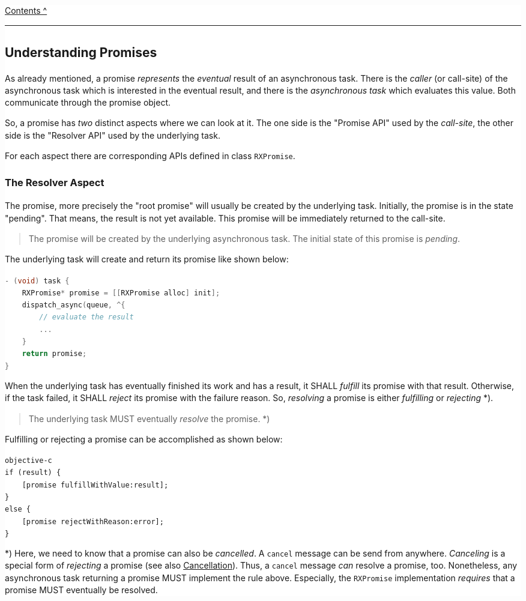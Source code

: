 
[Contents ^](#contents)

----------
## Understanding Promises

As already mentioned, a promise _represents_ the _eventual_ result of an asynchronous task. There is the _caller_  (or call-site) of the asynchronous task which is interested in the eventual result, and there is the _asynchronous task_ which evaluates this value. Both communicate through the promise object.

So, a promise has _two_ distinct aspects where we can look at it. The one side is the "Promise API" used by the _call-site_, the other side is the "Resolver API" used by the underlying task.

For each aspect there are corresponding APIs defined in class `RXPromise`.

### The Resolver Aspect

The promise, more precisely the "root promise" will usually be created by the underlying task. Initially, the promise is in the state "pending". That means, the result is not yet available. This promise will be immediately returned to the call-site.

> The promise will be created by the underlying asynchronous task. The initial state of this promise is _pending_.

The underlying task will create and return its promise like shown below:

```objective-c
- (void) task {
    RXPromise* promise = [[RXPromise alloc] init];
    dispatch_async(queue, ^{
        // evaluate the result
        ...
    }
    return promise;
}
```

When the underlying task has eventually finished its work and has a result, it SHALL _fulfill_ its promise with that result. Otherwise, if the task failed, it SHALL _reject_ its promise with the failure reason. So, _resolving_ a promise is either _fulfilling_ or _rejecting_ *).

> The underlying task MUST eventually _resolve_ the promise. *)

Fulfilling or rejecting a promise can be accomplished as shown below:

```
objective-c
if (result) {
    [promise fulfillWithValue:result];
}
else {
    [promise rejectWithReason:error];
}
```

*) Here, we need to know that a promise can also be _cancelled_.  A `cancel` message can be send from anywhere. _Canceling_ is a special form of _rejecting_ a promise (see also [Cancellation](#cancellation)). Thus, a `cancel` message _can_ resolve a promise, too. Nonetheless, any asynchronous task returning a promise MUST implement the rule above. Especially, the `RXPromise` implementation _requires_ that a promise MUST eventually be resolved.
